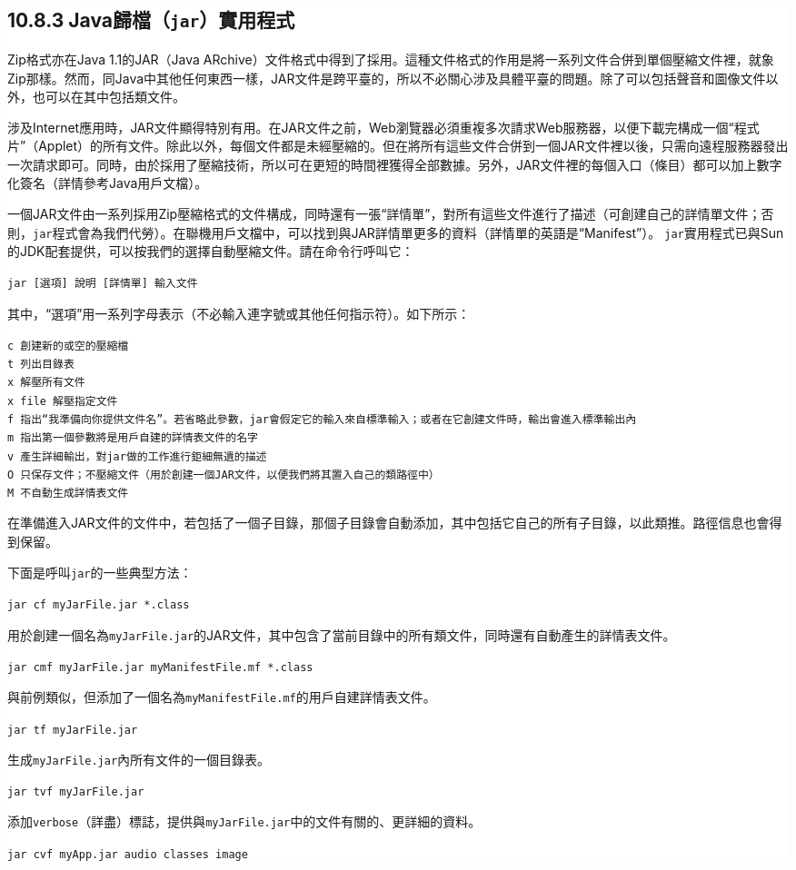 ## 10.8.3 Java歸檔（`jar`）實用程式

Zip格式亦在Java 1.1的JAR（Java ARchive）文件格式中得到了採用。這種文件格式的作用是將一系列文件合併到單個壓縮文件裡，就象Zip那樣。然而，同Java中其他任何東西一樣，JAR文件是跨平臺的，所以不必關心涉及具體平臺的問題。除了可以包括聲音和圖像文件以外，也可以在其中包括類文件。

涉及Internet應用時，JAR文件顯得特別有用。在JAR文件之前，Web瀏覽器必須重複多次請求Web服務器，以便下載完構成一個“程式片”（Applet）的所有文件。除此以外，每個文件都是未經壓縮的。但在將所有這些文件合併到一個JAR文件裡以後，只需向遠程服務器發出一次請求即可。同時，由於採用了壓縮技術，所以可在更短的時間裡獲得全部數據。另外，JAR文件裡的每個入口（條目）都可以加上數字化簽名（詳情參考Java用戶文檔）。

一個JAR文件由一系列採用Zip壓縮格式的文件構成，同時還有一張“詳情單”，對所有這些文件進行了描述（可創建自己的詳情單文件；否則，`jar`程式會為我們代勞）。在聯機用戶文檔中，可以找到與JAR詳情單更多的資料（詳情單的英語是“Manifest”）。
`jar`實用程式已與Sun的JDK配套提供，可以按我們的選擇自動壓縮文件。請在命令行呼叫它：

```
jar [選項] 說明 [詳情單] 輸入文件
```

其中，“選項”用一系列字母表示（不必輸入連字號或其他任何指示符）。如下所示：

```
c 創建新的或空的壓縮檔
t 列出目錄表
x 解壓所有文件
x file 解壓指定文件
f 指出“我準備向你提供文件名”。若省略此參數，jar會假定它的輸入來自標準輸入；或者在它創建文件時，輸出會進入標準輸出內
m 指出第一個參數將是用戶自建的詳情表文件的名字
v 產生詳細輸出，對jar做的工作進行鉅細無遺的描述
O 只保存文件；不壓縮文件（用於創建一個JAR文件，以便我們將其置入自己的類路徑中）
M 不自動生成詳情表文件
```

在準備進入JAR文件的文件中，若包括了一個子目錄，那個子目錄會自動添加，其中包括它自己的所有子目錄，以此類推。路徑信息也會得到保留。

下面是呼叫`jar`的一些典型方法：

```
jar cf myJarFile.jar *.class
```

用於創建一個名為`myJarFile.jar`的JAR文件，其中包含了當前目錄中的所有類文件，同時還有自動產生的詳情表文件。

```
jar cmf myJarFile.jar myManifestFile.mf *.class
```

與前例類似，但添加了一個名為`myManifestFile.mf`的用戶自建詳情表文件。

```
jar tf myJarFile.jar
```

生成`myJarFile.jar`內所有文件的一個目錄表。

```
jar tvf myJarFile.jar
```

添加`verbose`（詳盡）標誌，提供與`myJarFile.jar`中的文件有關的、更詳細的資料。

```
jar cvf myApp.jar audio classes image
```

